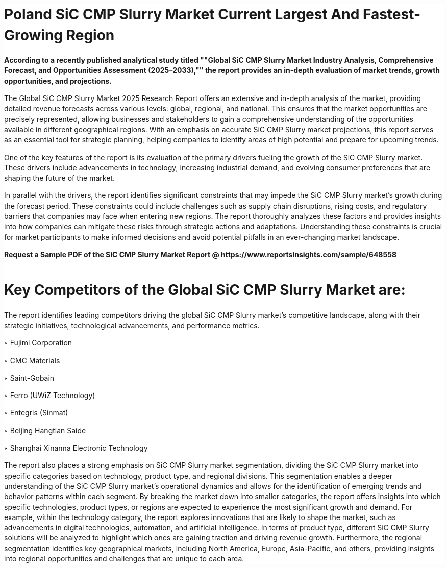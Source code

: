 # Poland SiC CMP Slurry Market Current Largest And Fastest-Growing Region

<strong>According to a recently published analytical study titled ""Global SiC CMP Slurry Market Industry Analysis, Comprehensive Forecast, and Opportunities Assessment (2025–2033),"" the report provides an in-depth evaluation of market trends, growth opportunities, and projections.</strong>

The Global <a href=https://www.reportsinsights.com/sample/648558>SiC CMP Slurry Market 2025 </a> Research Report offers an extensive and in-depth analysis of the market, providing detailed revenue forecasts across various levels: global, regional, and national. This ensures that the market opportunities are precisely represented, allowing businesses and stakeholders to gain a comprehensive understanding of the opportunities available in different geographical regions. With an emphasis on accurate SiC CMP Slurry market projections, this report serves as an essential tool for strategic planning, helping companies to identify areas of high potential and prepare for upcoming trends.

One of the key features of the report is its evaluation of the primary drivers fueling the growth of the SiC CMP Slurry market. These drivers include advancements in technology, increasing industrial demand, and evolving consumer preferences that are shaping the future of the market. 

In parallel with the drivers, the report identifies significant constraints that may impede the SiC CMP Slurry market’s growth during the forecast period. These constraints could include challenges such as supply chain disruptions, rising costs, and regulatory barriers that companies may face when entering new regions. The report thoroughly analyzes these factors and provides insights into how companies can mitigate these risks through strategic actions and adaptations. Understanding these constraints is crucial for market participants to make informed decisions and avoid potential pitfalls in an ever-changing market landscape.

<strong>Request a Sample PDF of the SiC CMP Slurry Market Report </strong><strong>@<a href=https://www.reportsinsights.com/sample/648558> https://www.reportsinsights.com/sample/648558</a></strong></font>

# <strong>Key Competitors of the Global SiC CMP Slurry Market are:</strong>

The report identifies leading competitors driving the global SiC CMP Slurry market’s competitive landscape, along with their strategic initiatives, technological advancements, and performance metrics.

‣ Fujimi Corporation

‣ CMC Materials

‣ Saint-Gobain

‣ Ferro (UWiZ Technology)

‣ Entegris (Sinmat)

‣ Beijing Hangtian Saide

‣ Shanghai Xinanna Electronic Technology

The report also places a strong emphasis on SiC CMP Slurry market segmentation, dividing the SiC CMP Slurry market into specific categories based on technology, product type, and regional divisions. This segmentation enables a deeper understanding of the SiC CMP Slurry market’s operational dynamics and allows for the identification of emerging trends and behavior patterns within each segment. By breaking the market down into smaller categories, the report offers insights into which specific technologies, product types, or regions are expected to experience the most significant growth and demand. For example, within the technology category, the report explores innovations that are likely to shape the market, such as advancements in digital technologies, automation, and artificial intelligence. In terms of product type, different SiC CMP Slurry solutions will be analyzed to highlight which ones are gaining traction and driving revenue growth. Furthermore, the regional segmentation identifies key geographical markets, including North America, Europe, Asia-Pacific, and others, providing insights into regional opportunities and challenges that are unique to each area.

